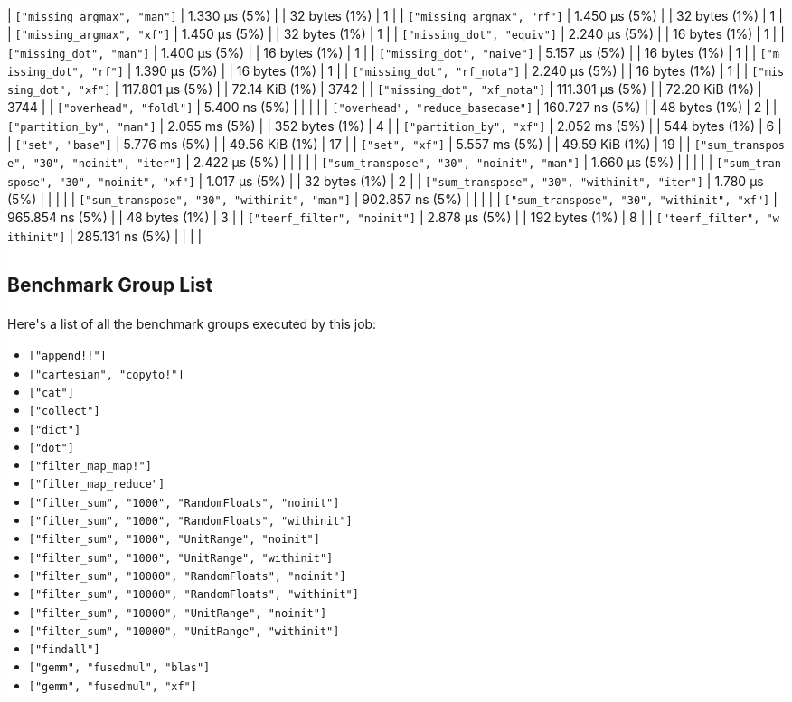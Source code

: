 | `["missing_argmax", "man"]`                                    |   1.330 μs (5%) |         |   32 bytes (1%) |           1 |
| `["missing_argmax", "rf"]`                                     |   1.450 μs (5%) |         |   32 bytes (1%) |           1 |
| `["missing_argmax", "xf"]`                                     |   1.450 μs (5%) |         |   32 bytes (1%) |           1 |
| `["missing_dot", "equiv"]`                                     |   2.240 μs (5%) |         |   16 bytes (1%) |           1 |
| `["missing_dot", "man"]`                                       |   1.400 μs (5%) |         |   16 bytes (1%) |           1 |
| `["missing_dot", "naive"]`                                     |   5.157 μs (5%) |         |   16 bytes (1%) |           1 |
| `["missing_dot", "rf"]`                                        |   1.390 μs (5%) |         |   16 bytes (1%) |           1 |
| `["missing_dot", "rf_nota"]`                                   |   2.240 μs (5%) |         |   16 bytes (1%) |           1 |
| `["missing_dot", "xf"]`                                        | 117.801 μs (5%) |         |  72.14 KiB (1%) |        3742 |
| `["missing_dot", "xf_nota"]`                                   | 111.301 μs (5%) |         |  72.20 KiB (1%) |        3744 |
| `["overhead", "foldl"]`                                        |   5.400 ns (5%) |         |                 |             |
| `["overhead", "reduce_basecase"]`                              | 160.727 ns (5%) |         |   48 bytes (1%) |           2 |
| `["partition_by", "man"]`                                      |   2.055 ms (5%) |         |  352 bytes (1%) |           4 |
| `["partition_by", "xf"]`                                       |   2.052 ms (5%) |         |  544 bytes (1%) |           6 |
| `["set", "base"]`                                              |   5.776 ms (5%) |         |  49.56 KiB (1%) |          17 |
| `["set", "xf"]`                                                |   5.557 ms (5%) |         |  49.59 KiB (1%) |          19 |
| `["sum_transpose", "30", "noinit", "iter"]`                    |   2.422 μs (5%) |         |                 |             |
| `["sum_transpose", "30", "noinit", "man"]`                     |   1.660 μs (5%) |         |                 |             |
| `["sum_transpose", "30", "noinit", "xf"]`                      |   1.017 μs (5%) |         |   32 bytes (1%) |           2 |
| `["sum_transpose", "30", "withinit", "iter"]`                  |   1.780 μs (5%) |         |                 |             |
| `["sum_transpose", "30", "withinit", "man"]`                   | 902.857 ns (5%) |         |                 |             |
| `["sum_transpose", "30", "withinit", "xf"]`                    | 965.854 ns (5%) |         |   48 bytes (1%) |           3 |
| `["teerf_filter", "noinit"]`                                   |   2.878 μs (5%) |         |  192 bytes (1%) |           8 |
| `["teerf_filter", "withinit"]`                                 | 285.131 ns (5%) |         |                 |             |

## Benchmark Group List
Here's a list of all the benchmark groups executed by this job:

- `["append!!"]`
- `["cartesian", "copyto!"]`
- `["cat"]`
- `["collect"]`
- `["dict"]`
- `["dot"]`
- `["filter_map_map!"]`
- `["filter_map_reduce"]`
- `["filter_sum", "1000", "RandomFloats", "noinit"]`
- `["filter_sum", "1000", "RandomFloats", "withinit"]`
- `["filter_sum", "1000", "UnitRange", "noinit"]`
- `["filter_sum", "1000", "UnitRange", "withinit"]`
- `["filter_sum", "10000", "RandomFloats", "noinit"]`
- `["filter_sum", "10000", "RandomFloats", "withinit"]`
- `["filter_sum", "10000", "UnitRange", "noinit"]`
- `["filter_sum", "10000", "UnitRange", "withinit"]`
- `["findall"]`
- `["gemm", "fusedmul", "blas"]`
- `["gemm", "fusedmul", "xf"]`
